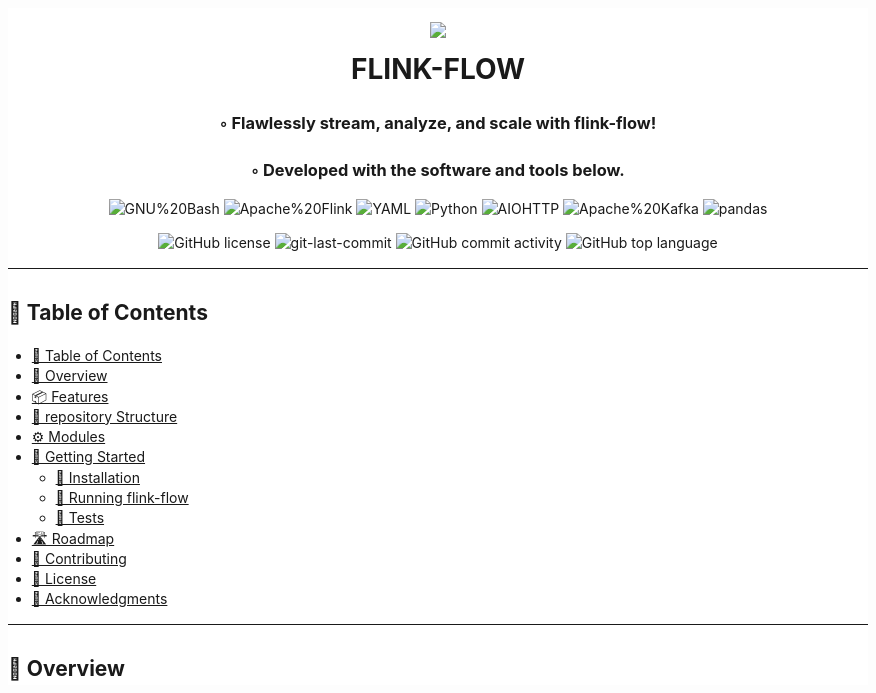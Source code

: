 <div align="center">
<h1 align="center">
<img src="https://raw.githubusercontent.com/PKief/vscode-material-icon-theme/ec559a9f6bfd399b82bb44393651661b08aaf7ba/icons/folder-markdown-open.svg" width="100" />
<br>FLINK-FLOW</h1>
<h3>◦ Flawlessly stream, analyze, and scale with flink-flow!</h3>
<h3>◦ Developed with the software and tools below.</h3>

<p align="center">
<img src="https://img.shields.io/badge/GNU%20Bash-4EAA25.svg?style=flat-square&logo=GNU-Bash&logoColor=white" alt="GNU%20Bash" />
<img src="https://img.shields.io/badge/Apache%20Flink-E6526F.svg?style=flat-square&logo=Apache-Flink&logoColor=white" alt="Apache%20Flink" />
<img src="https://img.shields.io/badge/YAML-CB171E.svg?style=flat-square&logo=YAML&logoColor=white" alt="YAML" />
<img src="https://img.shields.io/badge/Python-3776AB.svg?style=flat-square&logo=Python&logoColor=white" alt="Python" />
<img src="https://img.shields.io/badge/AIOHTTP-2C5BB4.svg?style=flat-square&logo=AIOHTTP&logoColor=white" alt="AIOHTTP" />
<img src="https://img.shields.io/badge/Apache%20Kafka-231F20.svg?style=flat-square&logo=Apache-Kafka&logoColor=white" alt="Apache%20Kafka" />
<img src="https://img.shields.io/badge/pandas-150458.svg?style=flat-square&logo=pandas&logoColor=white" alt="pandas" />
</p>
<img src="https://img.shields.io/github/license/eli64s/flink-flow?style=flat-square&color=5D6D7E" alt="GitHub license" />
<img src="https://img.shields.io/github/last-commit/eli64s/flink-flow?style=flat-square&color=5D6D7E" alt="git-last-commit" />
<img src="https://img.shields.io/github/commit-activity/m/eli64s/flink-flow?style=flat-square&color=5D6D7E" alt="GitHub commit activity" />
<img src="https://img.shields.io/github/languages/top/eli64s/flink-flow?style=flat-square&color=5D6D7E" alt="GitHub top language" />
</div>

---

## 📖 Table of Contents
- [📖 Table of Contents](#-table-of-contents)
- [📍 Overview](#-overview)
- [📦 Features](#-features)
- [📂 repository Structure](#-repository-structure)
- [⚙️ Modules](#modules)
- [🚀 Getting Started](#-getting-started)
    - [🔧 Installation](#-installation)
    - [🤖 Running flink-flow](#-running-flink-flow)
    - [🧪 Tests](#-tests)
- [🛣 Roadmap](#-roadmap)
- [🤝 Contributing](#-contributing)
- [📄 License](#-license)
- [👏 Acknowledgments](#-acknowledgments)

---


## 📍 Overview
